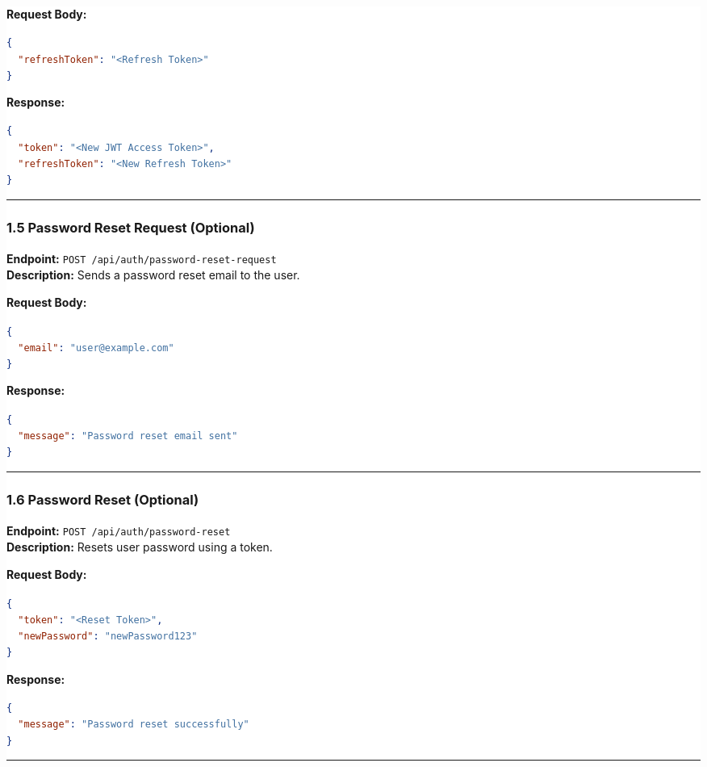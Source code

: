 **Request Body:**
```json
{
  "refreshToken": "<Refresh Token>"
}
```

**Response:**
```json
{
  "token": "<New JWT Access Token>",
  "refreshToken": "<New Refresh Token>"
}
```

---

### 1.5 Password Reset Request (Optional)

**Endpoint:** `POST /api/auth/password-reset-request`  
**Description:** Sends a password reset email to the user.

**Request Body:**
```json
{
  "email": "user@example.com"
}
```

**Response:**
```json
{
  "message": "Password reset email sent"
}
```

---

### 1.6 Password Reset (Optional)

**Endpoint:** `POST /api/auth/password-reset`  
**Description:** Resets user password using a token.

**Request Body:**
```json
{
  "token": "<Reset Token>",
  "newPassword": "newPassword123"
}
```

**Response:**
```json
{
  "message": "Password reset successfully"
}
```

---